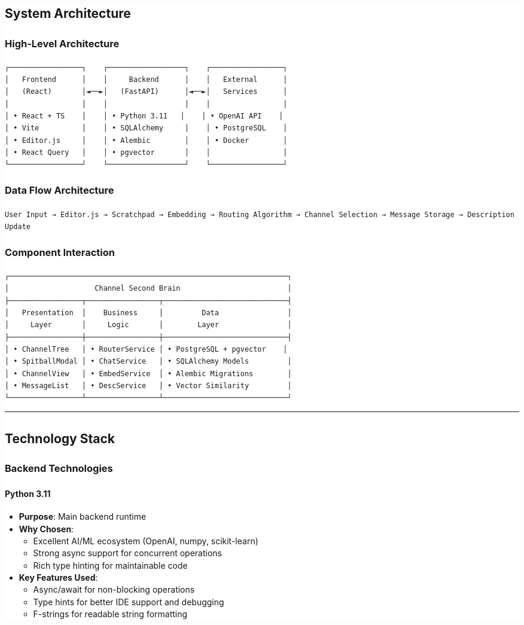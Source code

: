 ## System Architecture

### High-Level Architecture
```
┌─────────────────┐    ┌──────────────────┐    ┌─────────────────┐
│   Frontend      │    │     Backend      │    │   External      │
│   (React)       │◄──►│   (FastAPI)      │◄──►│   Services      │
│                 │    │                  │    │                 │
│ • React + TS    │    │ • Python 3.11   │    │ • OpenAI API    │
│ • Vite          │    │ • SQLAlchemy     │    │ • PostgreSQL    │
│ • Editor.js     │    │ • Alembic        │    │ • Docker        │
│ • React Query   │    │ • pgvector       │    │                 │
└─────────────────┘    └──────────────────┘    └─────────────────┘
```

### Data Flow Architecture
```
User Input → Editor.js → Scratchpad → Embedding → Routing Algorithm → Channel Selection → Message Storage → Description Update
```

### Component Interaction
```
┌─────────────────────────────────────────────────────────────────┐
│                    Channel Second Brain                         │
├─────────────────┬─────────────────┬─────────────────────────────┤
│   Presentation  │    Business     │         Data                │
│     Layer       │     Logic       │        Layer                │
├─────────────────┼─────────────────┼─────────────────────────────┤
│ • ChannelTree   │ • RouterService │ • PostgreSQL + pgvector    │
│ • SpitballModal │ • ChatService   │ • SQLAlchemy Models         │
│ • ChannelView   │ • EmbedService  │ • Alembic Migrations        │
│ • MessageList   │ • DescService   │ • Vector Similarity         │
└─────────────────┴─────────────────┴─────────────────────────────┘
```

---

## Technology Stack

### Backend Technologies

#### **Python 3.11**
- **Purpose**: Main backend runtime
- **Why Chosen**: 
  - Excellent AI/ML ecosystem (OpenAI, numpy, scikit-learn)
  - Strong async support for concurrent operations
  - Rich type hinting for maintainable code
- **Key Features Used**:
  - Async/await for non-blocking operations
  - Type hints for better IDE support and debugging
  - F-strings for readable string formatting
